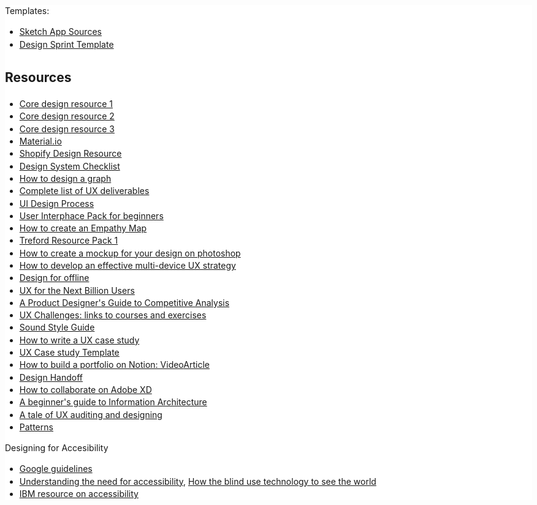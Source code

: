 Templates:

* [Sketch App Sources](https://www.sketchappsources.com/)
* [Design Sprint Template](https://docs.google.com/document/d/1WYvwHVjc-9JZTm-0_CK3rmUG--F4bNRC6K-rbSn7094/edit)


## Resources

* [Core design resource 1](https://www.designresourc.es/)
* [Core design resource 2](https://medium.com/@calderaricaio/growing-list-of-design-resources-67c72a5d4f56)
* [Core design resource 3](https://www.notion.so/Design-Resources-0e19f815785245ac9cf6a50355f2cb10)
* [Material.io](http://material.io/)
* [Shopify Design Resource](https://polaris.shopify.com/content/actionable-language#navigation)
* [Design System Checklist](https://designsystemchecklist.com/)
* [How to design a graph](https://www.youtube.com/watch?v=eVy36sR29g4)
* [Complete list of UX deliverables](https://uxplanet.org/a-complete-list-of-ux-deliverables-d62ccf1de434)
* [UI Design Process](https://medium.com/nyc-design/ux-ui-design-process-for-beginner-753952bb2241)
* [User Interphace Pack for beginners](https://drive.google.com/drive/u/0/folders/1YkVOIKL3zMxXSnd4Grcc6wOAc366-MGi?sort=13&direction=a)
* [How to create an Empathy Map](https://www.nngroup.com/articles/empathy-mapping/)
* [Treford Resource Pack 1](https://docs.google.com/document/d/1RLv5XBRUo42xLMkcQQAw51mWP7jcsyg4ivwNPbNwLdE/edit)
* [How to create a mockup for your design on photoshop](https://www.loom.com/share/305be6c1da5c4d2b9a9737a751e0a4d5)
* [How to develop an effective multi-device UX strategy](https://xd.adobe.com/ideas/principles/web-design/ux-design-strategy-for-multiple-devices/)
* [Design for offline](https://design.google/library/offline-design/)
* [UX for the Next Billion Users](https://design.google/library/ux-next-billion-users/)
* [A Product Designer's Guide to Competitive Analysis](https://www.toptal.com/product-managers/freelance/product-designer-guide-to-competitive-analysis)
* [UX Challenges: links to courses and exercises](https://uxtools.co/challenges)
* [Sound Style Guide](https://www.toptal.com/designers/ux/ux-sounds-guide)
* [How to write a UX case study](https://www.invisionapp.com/inside-design/how-to-write-a-ux-case-study/)
* [UX Case study Template](https://xd.adobe.com/ideas/perspectives/leadership-insights/ux-case-study-template/)
* [How to build a portfolio on Notion: Video](https://www.youtube.com/watch?v=S-tBuTQ7Ks0)[Article](https://uxplanet.org/building-your-portfolio-in-notion-part-1-2222f31210eb)
* [Design Handoff](https://www.abstract.com/blog/developer-handoff-for-designers)
* [How to collaborate on Adobe XD](https://www.adobe.com/products/xd/learn/collaborate/stakeholder-review/working-with-teams.html)
* [A beginner's guide to Information Architecture](https://xd.adobe.com/ideas/process/information-architecture/introductory-guide-to-information-architecture/)
* [A tale of UX auditing and designing](https://blog.prototypr.io/trip-tribe-a-tale-of-ux-auditing-and-designing-through-gifs-4a878d405765)
* [Patterns](http://www.heropatterns.com/)

Designing for Accesibility

* [Google guidelines](https://material.io/design/usability/accessibility.html#understanding-accessibility)
* [Understanding the need for accessibility](https://www.youtube.com/watch?v=eFkhFxJZvho), [How the blind use technology to see the world](https://www.youtube.com/watch?v=0EQOZRIA-nA)
* [IBM resource on accessibility](https://www.ibm.com/able/toolkit/)
